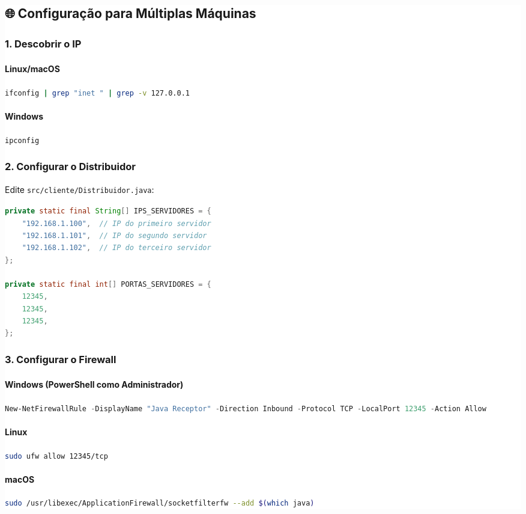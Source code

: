 ## 🌐 Configuração para Múltiplas Máquinas

### 1. Descobrir o IP

#### Linux/macOS

```bash
ifconfig | grep "inet " | grep -v 127.0.0.1
```

#### Windows

```cmd
ipconfig
```

### 2. Configurar o Distribuidor

Edite `src/cliente/Distribuidor.java`:

```java
private static final String[] IPS_SERVIDORES = {
    "192.168.1.100",  // IP do primeiro servidor
    "192.168.1.101",  // IP do segundo servidor
    "192.168.1.102",  // IP do terceiro servidor
};

private static final int[] PORTAS_SERVIDORES = {
    12345,
    12345,
    12345,
};
```

### 3. Configurar o Firewall

#### Windows (PowerShell como Administrador)

```powershell
New-NetFirewallRule -DisplayName "Java Receptor" -Direction Inbound -Protocol TCP -LocalPort 12345 -Action Allow
```

#### Linux

```bash
sudo ufw allow 12345/tcp
```

#### macOS

```bash
sudo /usr/libexec/ApplicationFirewall/socketfilterfw --add $(which java)
```
